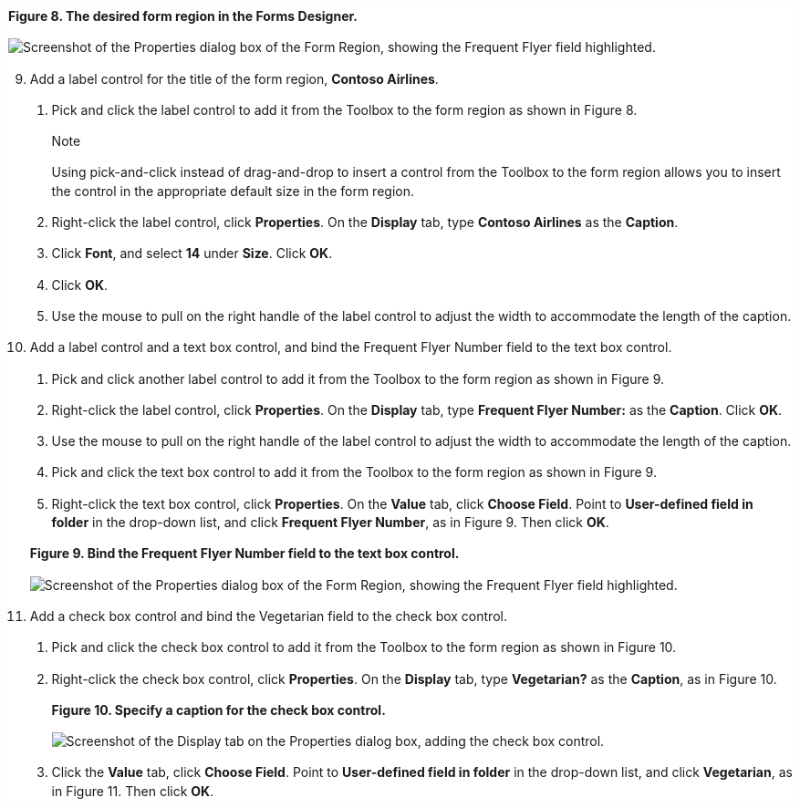    **Figure 8. The desired form region in the Forms Designer.**

   ![Screenshot of the Properties dialog box of the Form Region, showing the Frequent Flyer field highlighted.](../../../images/olCompletedFormRegion_ZA10107636.gif)

9. Add a label control for the title of the form region, **Contoso Airlines**.
    
   1. Pick and click the label control to add it from the Toolbox to the form region as shown in Figure 8.
    
      > [!NOTE] 
      > Using pick-and-click instead of drag-and-drop to insert a control from the Toolbox to the form region allows you to insert the control in the appropriate default size in the form region.

   2. Right-click the label control, click **Properties**. On the **Display** tab, type **Contoso Airlines** as the **Caption**. 
    
   3. Click **Font**, and select **14** under **Size**. Click **OK**.
    
   4. Click **OK**.
    
   5. Use the mouse to pull on the right handle of the label control to adjust the width to accommodate the length of the caption.
    
10. Add a label control and a text box control, and bind the Frequent Flyer Number field to the text box control.
    
    1. Pick and click another label control to add it from the Toolbox to the form region as shown in Figure 9.
    
    2. Right-click the label control, click **Properties**. On the **Display** tab, type **Frequent Flyer Number:** as the **Caption**. Click **OK**.
    
    3. Use the mouse to pull on the right handle of the label control to adjust the width to accommodate the length of the caption.
    
    4. Pick and click the text box control to add it from the Toolbox to the form region as shown in Figure 9.
    
    5. Right-click the text box control, click **Properties**. On the **Value** tab, click **Choose Field**. Point to **User-defined field in folder** in the drop-down list, and click **Frequent Flyer Number**, as in Figure 9. Then click **OK**. 
    
    **Figure 9. Bind the Frequent Flyer Number field to the text box control.**

    ![Screenshot of the Properties dialog box of the Form Region, showing the Frequent Flyer field highlighted.](../../../images/olPropertiesDialogFFNValueTab_ZA10107787.gif)

11. Add a check box control and bind the Vegetarian field to the check box control.
    
    1. Pick and click the check box control to add it from the Toolbox to the form region as shown in Figure 10.
    
    2. Right-click the check box control, click **Properties**. On the **Display** tab, type **Vegetarian?** as the **Caption**, as in Figure 10. 
    
       **Figure 10. Specify a caption for the check box control.**

       ![Screenshot of the Display tab on the Properties dialog box, adding  the check box control.](../../../images/olPropertiesDialogSmokerDisplayTab_ZA10107790.gif)

    3. Click the **Value** tab, click **Choose Field**. Point to **User-defined field in folder** in the drop-down list, and click **Vegetarian**, as in Figure 11. Then click **OK**. 
    